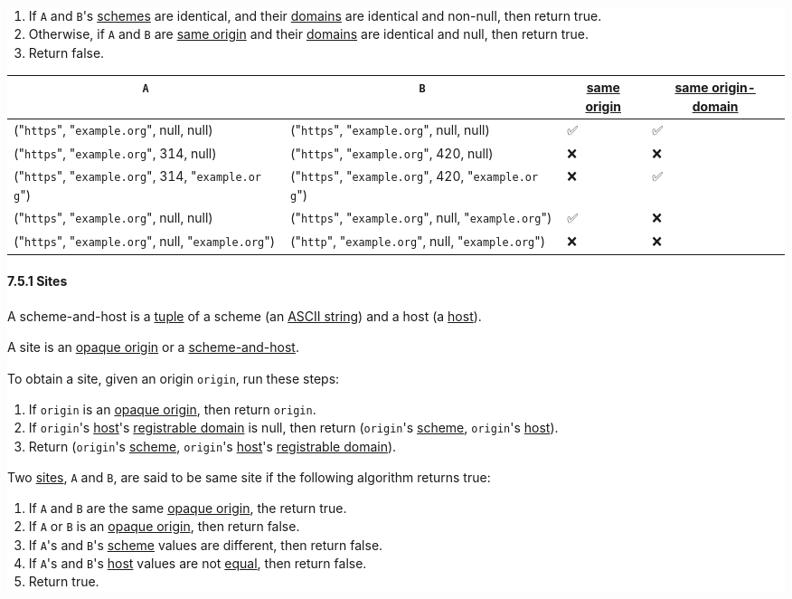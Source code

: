    1. If `A` and `B`'s [schemes](https://html.spec.whatwg.org/multipage/origin.html#concept-origin-scheme) are identical, and their [domains](https://html.spec.whatwg.org/multipage/origin.html#concept-origin-domain) are identical and non-null, then return true.
   2. Otherwise, if `A` and `B` are [same origin](https://html.spec.whatwg.org/multipage/origin.html#same-origin) and their [domains](https://html.spec.whatwg.org/multipage/origin.html#concept-origin-domain) are identical and null, then return true.
3. Return false.

| `A`                                                 | `B`                                                 | [same origin](https://html.spec.whatwg.org/multipage/origin.html#same-origin) | [same origin-domain](https://html.spec.whatwg.org/multipage/origin.html#same-origin-domain) |
| --------------------------------------------------- | --------------------------------------------------- | ----------------------------------------------------------------------------- | ------------------------------------------------------------------------------------------- |
| ("`https`", "`example.org`", null, null)            | ("`https`", "`example.org`", null, null)            | ✅                                                                             | ✅                                                                                           |
| ("`https`", "`example.org`", 314, null)             | ("`https`", "`example.org`", 420, null)             | ❌                                                                             | ❌                                                                                           |
| ("`https`", "`example.org`", 314, "`example.org`")  | ("`https`", "`example.org`", 420, "`example.org`")  | ❌                                                                             | ✅                                                                                           |
| ("`https`", "`example.org`", null, null)            | ("`https`", "`example.org`", null, "`example.org`") | ✅                                                                             | ❌                                                                                           |
| ("`https`", "`example.org`", null, "`example.org`") | ("`http`", "`example.org`", null, "`example.org`")  | ❌                                                                             | ❌                                                                                           |

#### 7.5.1 Sites[](https://html.spec.whatwg.org/multipage/origin.html#sites)

A scheme-and-host is a [tuple](https://infra.spec.whatwg.org/#tuple) of a scheme (an [ASCII string](https://infra.spec.whatwg.org/#ascii-string)) and a host (a [host](https://url.spec.whatwg.org/#concept-host)).

A site is an [opaque origin](https://html.spec.whatwg.org/multipage/origin.html#concept-origin-opaque) or a [scheme-and-host](https://html.spec.whatwg.org/multipage/origin.html#scheme-and-host).

To obtain a site, given an origin `origin`, run these steps:

1. If `origin` is an [opaque origin](https://html.spec.whatwg.org/multipage/origin.html#concept-origin-opaque), then return `origin`.
2. If `origin`'s [host](https://html.spec.whatwg.org/multipage/origin.html#concept-origin-host)'s [registrable domain](https://url.spec.whatwg.org/#host-registrable-domain) is null, then return (`origin`'s [scheme](https://html.spec.whatwg.org/multipage/origin.html#concept-origin-scheme), `origin`'s [host](https://html.spec.whatwg.org/multipage/origin.html#concept-origin-host)).
3. Return (`origin`'s [scheme](https://html.spec.whatwg.org/multipage/origin.html#concept-origin-scheme), `origin`'s [host](https://html.spec.whatwg.org/multipage/origin.html#concept-origin-host)'s [registrable domain](https://url.spec.whatwg.org/#host-registrable-domain)).

Two [sites](https://html.spec.whatwg.org/multipage/origin.html#site), `A` and `B`, are said to be same site if the following algorithm returns true:

1. If `A` and `B` are the same [opaque origin](https://html.spec.whatwg.org/multipage/origin.html#concept-origin-opaque), the return true.
2. If `A` or `B` is an [opaque origin](https://html.spec.whatwg.org/multipage/origin.html#concept-origin-opaque), then return false.
3. If `A`'s and `B`'s [scheme](https://html.spec.whatwg.org/multipage/origin.html#concept-scheme-and-host-scheme) values are different, then return false.
4. If `A`'s and `B`'s [host](https://html.spec.whatwg.org/multipage/origin.html#concept-scheme-and-host-host) values are not [equal](https://url.spec.whatwg.org/#concept-host-equals), then return false.
5. Return true.
